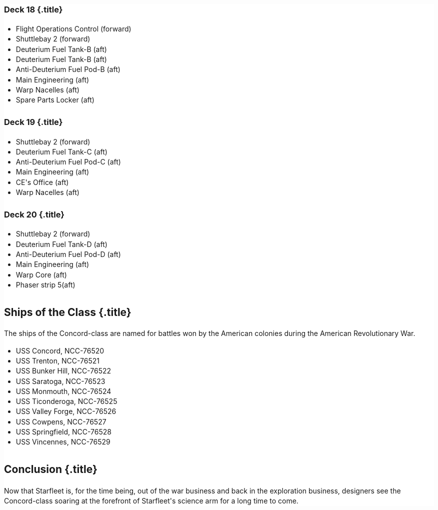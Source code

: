 ### Deck 18 {.title}

-   Flight Operations Control (forward)
-   Shuttlebay 2 (forward)
-   Deuterium Fuel Tank-B (aft)
-   Deuterium Fuel Tank-B (aft)
-   Anti-Deuterium Fuel Pod-B (aft)
-   Main Engineering (aft)
-   Warp Nacelles (aft)
-   Spare Parts Locker (aft)

### Deck 19 {.title}

-   Shuttlebay 2 (forward)
-   Deuterium Fuel Tank-C (aft)
-   Anti-Deuterium Fuel Pod-C (aft)
-   Main Engineering (aft)
-   CE's Office (aft)
-   Warp Nacelles (aft)

### Deck 20 {.title}

-   Shuttlebay 2 (forward)
-   Deuterium Fuel Tank-D (aft)
-   Anti-Deuterium Fuel Pod-D (aft)
-   Main Engineering (aft)
-   Warp Core (aft)
-   Phaser strip 5(aft)

Ships of the Class {.title}
------------------

The ships of the Concord-class are named for battles won by the American
colonies during the American Revolutionary War.

-   USS Concord, NCC-76520
-   USS Trenton, NCC-76521
-   USS Bunker Hill, NCC-76522
-   USS Saratoga, NCC-76523
-   USS Monmouth, NCC-76524
-   USS Ticonderoga, NCC-76525
-   USS Valley Forge, NCC-76526
-   USS Cowpens, NCC-76527
-   USS Springfield, NCC-76528
-   USS Vincennes, NCC-76529

Conclusion {.title}
----------

Now that Starfleet is, for the time being, out of the war business and
back in the exploration business, designers see the Concord-class
soaring at the forefront of Starfleet's science arm for a long time to
come.

